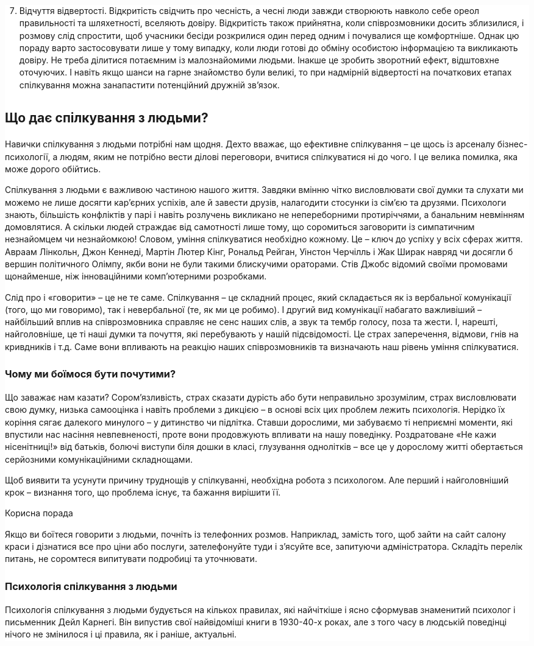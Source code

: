 7.  Відчуття відвертості. Відкритість свідчить про чесність, а чесні люди завжди створюють навколо себе ореол правильності та шляхетності, вселяють довіру. Відкритість також прийнятна, коли співрозмовники досить зблизилися, і розмову слід спростити, щоб учасники бесіди розкрилися один перед одним і почувалися ще комфортніше. Однак цю пораду варто застосовувати лише у тому випадку, коли люди готові до обміну особистою інформацією та викликають довіру. Не треба ділитися потаємним із малознайомими людьми. Інакше це зробить зворотний ефект, відштовхне оточуючих. І навіть якщо шанси на гарне знайомство були великі, то при надмірній відвертості на початкових етапах спілкування можна занапастити потенційний дружній зв’язок.

## Що дає спілкування з людьми?

Навички спілкування з людьми потрібні нам щодня. Дехто вважає, що ефективне спілкування – це щось із арсеналу бізнес-психології, а людям, яким не потрібно вести ділові переговори, вчитися спілкуватися ні до чого. І це велика помилка, яка може дорого обійтись.

Спілкування з людьми є важливою частиною нашого життя. Завдяки вмінню чітко висловлювати свої думки та слухати ми можемо не лише досягти кар’єрних успіхів, але й завести друзів, налагодити стосунки із сім’єю та друзями. Психологи знають, більшість конфліктів у парі і навіть розлучень викликано не непереборними протиріччями, а банальним невмінням домовлятися. А скільки людей страждає від самотності лише тому, що соромиться заговорити із симпатичним незнайомцем чи незнайомкою! Словом, уміння спілкуватися необхідно кожному. Це – ключ до успіху у всіх сферах життя. Авраам Лінкольн, Джон Кеннеді, Мартін Лютер Кінг, Рональд Рейган, Уінстон Черчілль і Жак Ширак навряд чи досягли б вершин політичного Олімпу, якби вони не були такими блискучими ораторами. Стів Джобс відомий своїми промовами щонайменше, ніж інноваційними комп’ютерними розробками.

Слід про і «говорити» – це не те саме. Спілкування – це складний процес, який складається як із вербальної комунікації (того, що ми говоримо), так і невербальної (те, як ми це робимо). І другий вид комунікації набагато важливіший – найбільший вплив на співрозмовника справляє не сенс наших слів, а звук та тембр голосу, поза та жести. І, нарешті, найголовніше, це ті наші думки та почуття, які перебувають у нашій підсвідомості. Це страх заперечення, відмови, гнів на кривдників і т.д. Саме вони впливають на реакцію наших співрозмовників та визначають наш рівень уміння спілкуватися.

### Чому ми боїмося бути почутими?

Що заважає нам казати? Сором’язливість, страх сказати дурість або бути неправильно зрозумілим, страх висловлювати свою думку, низька самооцінка і навіть проблеми з дикцією – в основі всіх цих проблем лежить психологія. Нерідко їх коріння сягає далекого минулого – у дитинство чи підлітка. Ставши дорослими, ми забуваємо ті неприємні моменти, які впустили нас насіння невпевненості, проте вони продовжують впливати на нашу поведінку. Роздратоване «Не кажи нісенітниці!» від батьків, болючі виступи біля дошки в класі, глузування однолітків – все це у дорослому житті обертається серйозними комунікаційними складнощами.

Щоб виявити та усунути причину труднощів у спілкуванні, необхідна робота з психологом. Але перший і найголовніший крок – визнання того, що проблема існує, та бажання вирішити її.

Корисна порада

Якщо ви боїтеся говорити з людьми, почніть із телефонних розмов. Наприклад, замість того, щоб зайти на сайт салону краси і дізнатися все про ціни або послуги, зателефонуйте туди і з’ясуйте все, запитуючи адміністратора. Складіть перелік питань, не соромтеся випитувати подробиці та уточнювати.

### Психологія спілкування з людьми

Психологія спілкування з людьми будується на кількох правилах, які найчіткіше і ясно сформував знаменитий психолог і письменник Дейл Карнегі. Він випустив свої найвідоміші книги в 1930-40-х роках, але з того часу в людській поведінці нічого не змінилося і ці правила, як і раніше, актуальні.
